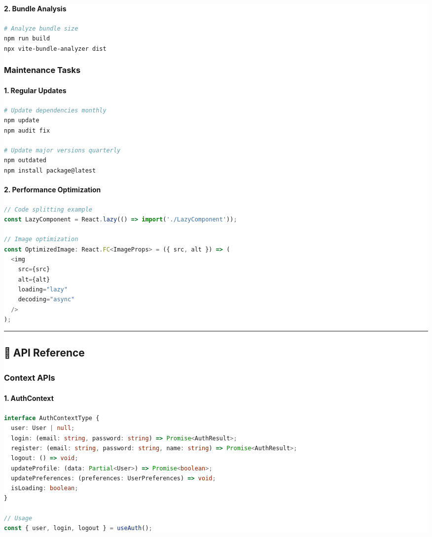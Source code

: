 #### 2. **Bundle Analysis**
```bash
# Analyze bundle size
npm run build
npx vite-bundle-analyzer dist
```

### Maintenance Tasks

#### 1. **Regular Updates**
```bash
# Update dependencies monthly
npm update
npm audit fix

# Update major versions quarterly
npm outdated
npm install package@latest
```

#### 2. **Performance Optimization**
```typescript
// Code splitting example
const LazyComponent = React.lazy(() => import('./LazyComponent'));

// Image optimization
const OptimizedImage: React.FC<ImageProps> = ({ src, alt }) => (
  <img 
    src={src} 
    alt={alt}
    loading="lazy"
    decoding="async"
  />
);
```

---

## 📡 API Reference

### Context APIs

#### 1. **AuthContext**
```typescript
interface AuthContextType {
  user: User | null;
  login: (email: string, password: string) => Promise<AuthResult>;
  register: (email: string, password: string, name: string) => Promise<AuthResult>;
  logout: () => void;
  updateProfile: (data: Partial<User>) => Promise<boolean>;
  updatePreferences: (preferences: UserPreferences) => void;
  isLoading: boolean;
}

// Usage
const { user, login, logout } = useAuth();
```
